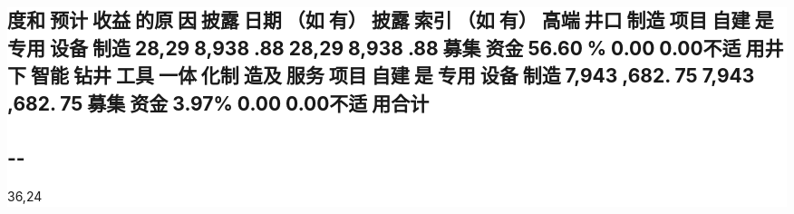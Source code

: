 度和
预计
收益
的原
因
披露
日期
（如
有）
披露
索引
（如
有）
高端
井口
制造
项目
自建
是
专用
设备
制造
28,29
8,938
.88
28,29
8,938
.88
募集
资金
56.60
%
0.00
0.00不适
用井下
智能
钻井
工具
一体
化制
造及
服务
项目
自建
是
专用
设备
制造
7,943
,682.
75
7,943
,682.
75
募集
资金
3.97%
0.00
0.00不适
用合计
--
--
--
36,24